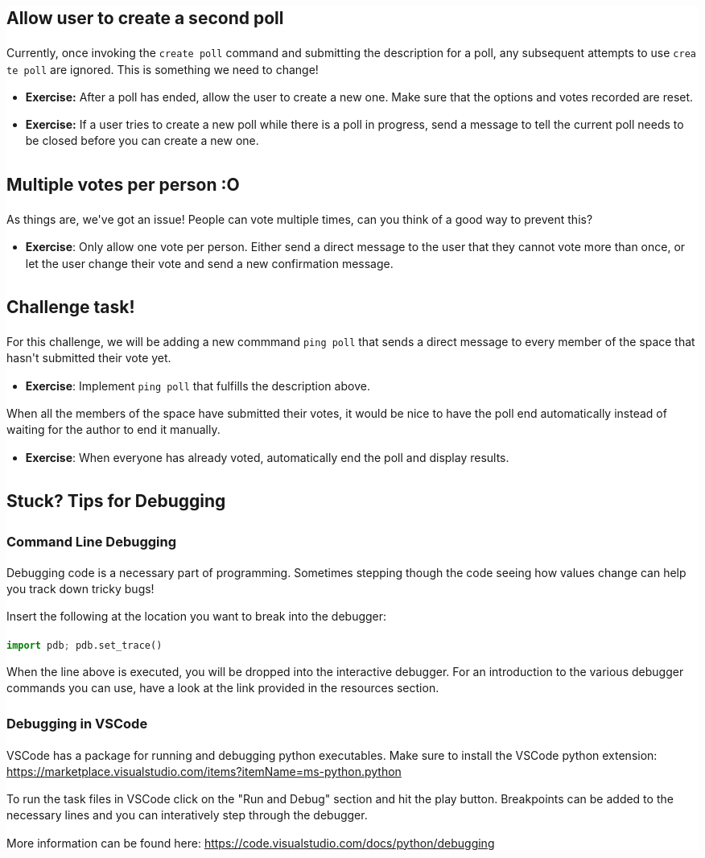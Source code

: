 ## Allow user to create a second poll

Currently, once invoking the `create poll` command and submitting the description for a poll, any subsequent attempts to use `create poll` are ignored. This is something we need to change!

+ **Exercise:** After a poll has ended, allow the user to create a new one. Make sure that the options and votes recorded are reset.

+ **Exercise:** If a user tries to create a new poll while there is a poll in progress, send a message to tell the current poll needs to be closed before you can create a new one.

## Multiple votes per person :O

As things are, we've got an issue! People can vote multiple times, can you think of a good way to prevent this?

* **Exercise**: Only allow one vote per person. Either send a direct message to the user that they cannot vote more than once, or let the user change their vote and send a new confirmation message.

## Challenge task!

For this challenge, we will be adding a new commmand `ping poll` that sends a direct message to every member of the space that hasn't submitted their vote yet.

* **Exercise**: Implement `ping poll` that fulfills the description above.

When all the members of the space have submitted their votes, it would be nice to have the poll end automatically instead of waiting for the author to end it manually.

* **Exercise**: When everyone has already voted, automatically end the poll and display results.

## Stuck? Tips for Debugging

### Command Line Debugging
Debugging code is a necessary part of programming. Sometimes stepping though the code seeing how values change can help you track down tricky bugs!

Insert the following at the location you want to break into the debugger:
```python
import pdb; pdb.set_trace()
```

When the line above is executed, you will be dropped into the interactive debugger. For an introduction to the various debugger commands you can use, have a look at the link provided in the resources section.

### Debugging in VSCode
VSCode has a package for running and debugging python executables. Make sure to install the VSCode python extension: https://marketplace.visualstudio.com/items?itemName=ms-python.python

To run the task files in VSCode click on the "Run and Debug" section and hit the play button. Breakpoints can be added to the necessary lines and you can interatively step through the debugger.

More information can be found here: https://code.visualstudio.com/docs/python/debugging
